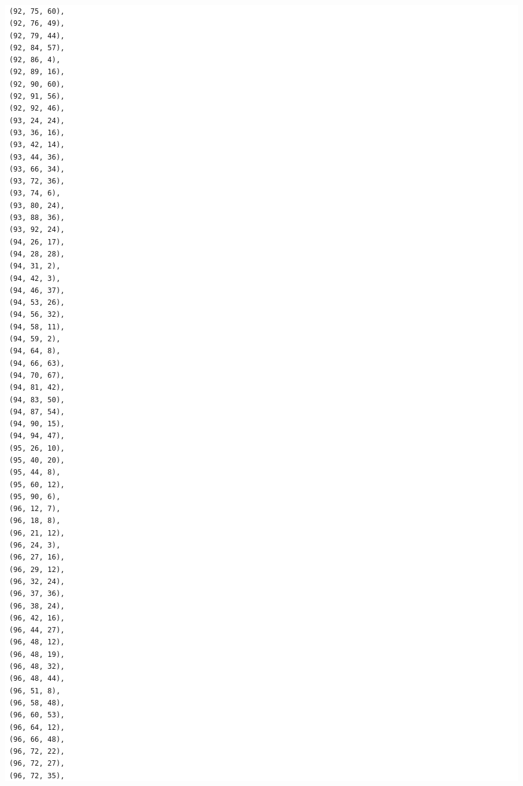      (92, 75, 60),
     (92, 76, 49),
     (92, 79, 44),
     (92, 84, 57),
     (92, 86, 4),
     (92, 89, 16),
     (92, 90, 60),
     (92, 91, 56),
     (92, 92, 46),
     (93, 24, 24),
     (93, 36, 16),
     (93, 42, 14),
     (93, 44, 36),
     (93, 66, 34),
     (93, 72, 36),
     (93, 74, 6),
     (93, 80, 24),
     (93, 88, 36),
     (93, 92, 24),
     (94, 26, 17),
     (94, 28, 28),
     (94, 31, 2),
     (94, 42, 3),
     (94, 46, 37),
     (94, 53, 26),
     (94, 56, 32),
     (94, 58, 11),
     (94, 59, 2),
     (94, 64, 8),
     (94, 66, 63),
     (94, 70, 67),
     (94, 81, 42),
     (94, 83, 50),
     (94, 87, 54),
     (94, 90, 15),
     (94, 94, 47),
     (95, 26, 10),
     (95, 40, 20),
     (95, 44, 8),
     (95, 60, 12),
     (95, 90, 6),
     (96, 12, 7),
     (96, 18, 8),
     (96, 21, 12),
     (96, 24, 3),
     (96, 27, 16),
     (96, 29, 12),
     (96, 32, 24),
     (96, 37, 36),
     (96, 38, 24),
     (96, 42, 16),
     (96, 44, 27),
     (96, 48, 12),
     (96, 48, 19),
     (96, 48, 32),
     (96, 48, 44),
     (96, 51, 8),
     (96, 58, 48),
     (96, 60, 53),
     (96, 64, 12),
     (96, 66, 48),
     (96, 72, 22),
     (96, 72, 27),
     (96, 72, 35),